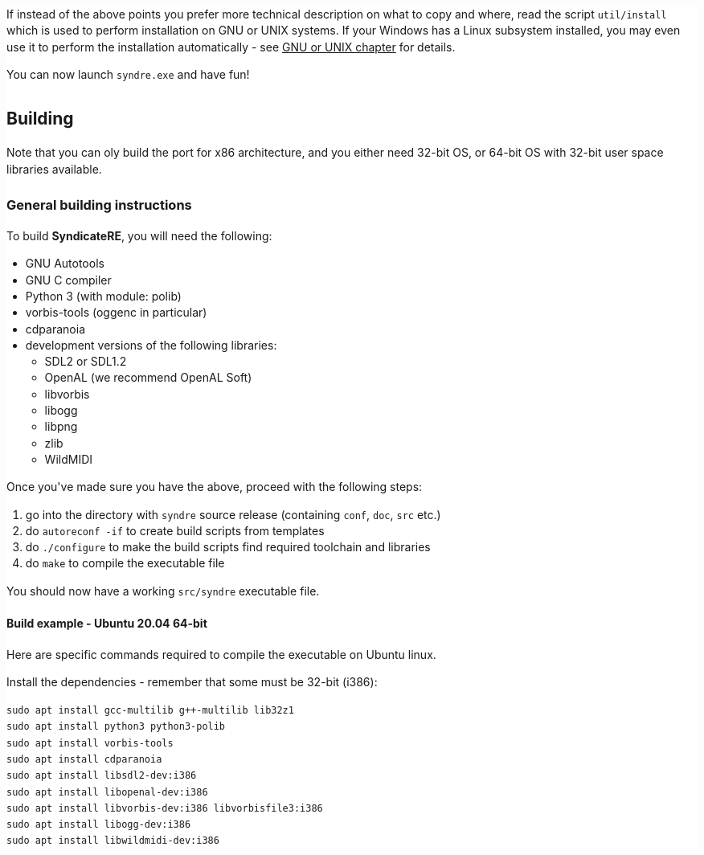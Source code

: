 If instead of the above points you prefer more technical description on what to
copy and where, read the script `util/install` which is used to perform
installation on GNU or UNIX systems. If your Windows has a Linux subsystem
installed, you may even use it to perform the installation automatically - see
[GNU or UNIX chapter](#installing-on-gnu-or-unix) for details.

You can now launch `syndre.exe` and have fun!

## Building

Note that you can oly build the port for x86 architecture, and you either need
32-bit OS, or 64-bit OS with 32-bit user space libraries available.

### General building instructions

To build **SyndicateRE**, you will need the following:

* GNU Autotools
* GNU C compiler
* Python 3 (with module: polib)
* vorbis-tools (oggenc in particular)
* cdparanoia
* development versions of the following libraries:
  * SDL2 or SDL1.2
  * OpenAL (we recommend OpenAL Soft)
  * libvorbis
  * libogg
  * libpng
  * zlib
  * WildMIDI

Once you've made sure you have the above, proceed with the following steps:

1. go into the directory with `syndre` source release (containing `conf`, `doc`, `src` etc.)
2. do `autoreconf -if` to create build scripts from templates
3. do `./configure` to make the build scripts find required toolchain and libraries
4. do `make` to compile the executable file

You should now have a working `src/syndre` executable file.

#### Build example - Ubuntu 20.04 64-bit

Here are specific commands required to compile the executable on Ubuntu linux.

Install the dependencies - remember that some must be 32-bit (i386):

```
sudo apt install gcc-multilib g++-multilib lib32z1
sudo apt install python3 python3-polib
sudo apt install vorbis-tools
sudo apt install cdparanoia
sudo apt install libsdl2-dev:i386
sudo apt install libopenal-dev:i386
sudo apt install libvorbis-dev:i386 libvorbisfile3:i386
sudo apt install libogg-dev:i386
sudo apt install libwildmidi-dev:i386
```
